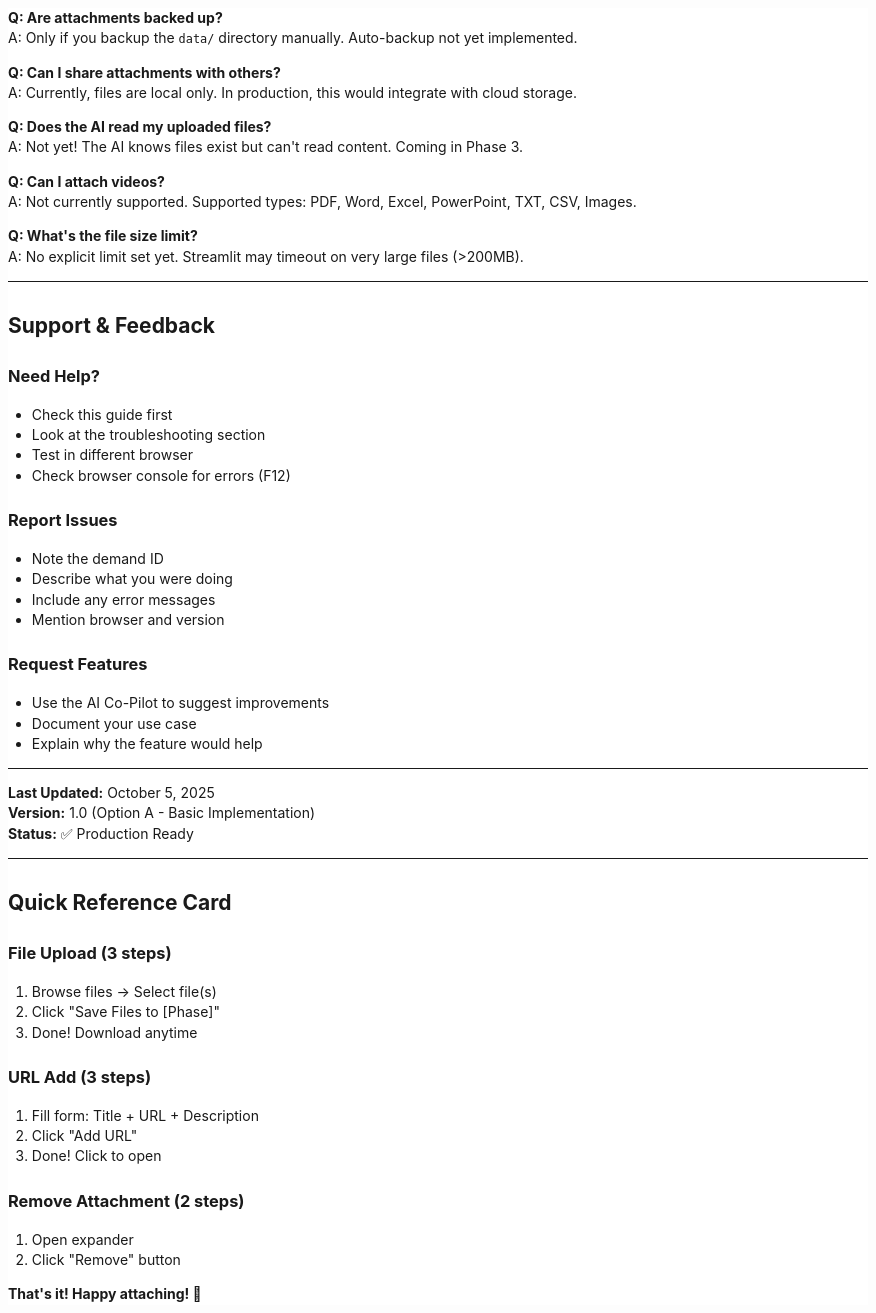 **Q: Are attachments backed up?**  
A: Only if you backup the `data/` directory manually. Auto-backup not yet implemented.

**Q: Can I share attachments with others?**  
A: Currently, files are local only. In production, this would integrate with cloud storage.

**Q: Does the AI read my uploaded files?**  
A: Not yet! The AI knows files exist but can't read content. Coming in Phase 3.

**Q: Can I attach videos?**  
A: Not currently supported. Supported types: PDF, Word, Excel, PowerPoint, TXT, CSV, Images.

**Q: What's the file size limit?**  
A: No explicit limit set yet. Streamlit may timeout on very large files (>200MB).

---

## Support & Feedback

### Need Help?
- Check this guide first
- Look at the troubleshooting section
- Test in different browser
- Check browser console for errors (F12)

### Report Issues
- Note the demand ID
- Describe what you were doing
- Include any error messages
- Mention browser and version

### Request Features
- Use the AI Co-Pilot to suggest improvements
- Document your use case
- Explain why the feature would help

---

**Last Updated:** October 5, 2025  
**Version:** 1.0 (Option A - Basic Implementation)  
**Status:** ✅ Production Ready

---

## Quick Reference Card

### File Upload (3 steps)
1. Browse files → Select file(s)
2. Click "Save Files to [Phase]"
3. Done! Download anytime

### URL Add (3 steps)
1. Fill form: Title + URL + Description
2. Click "Add URL"
3. Done! Click to open

### Remove Attachment (2 steps)
1. Open expander
2. Click "Remove" button

**That's it! Happy attaching! 🎉**
